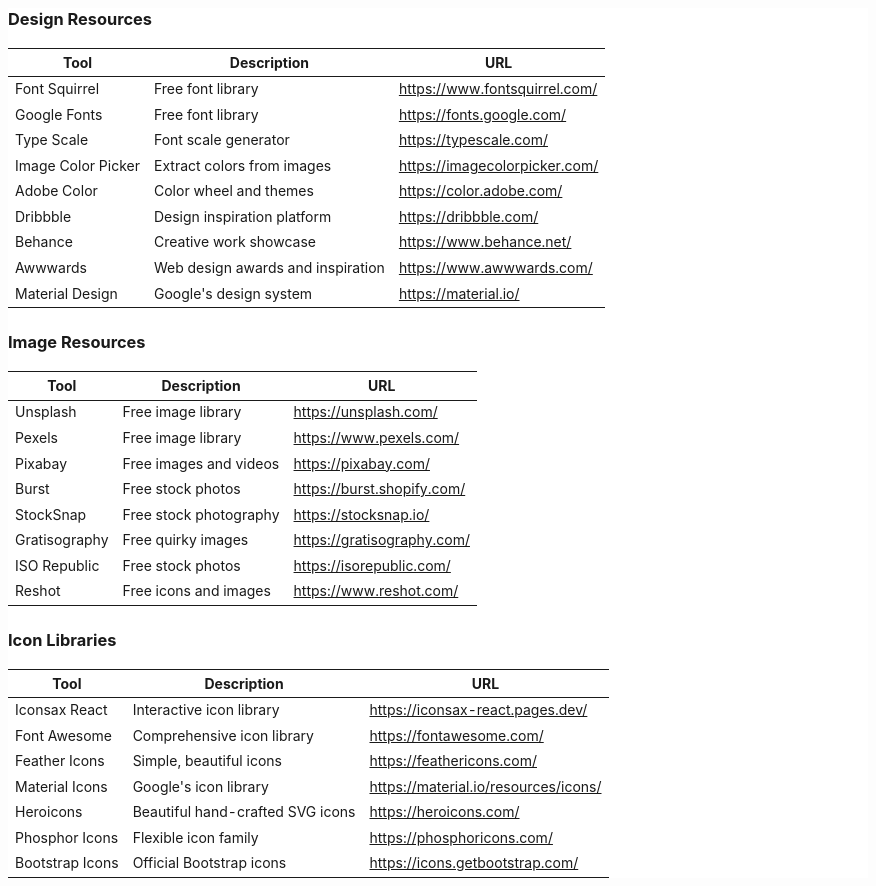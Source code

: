 ### Design Resources
| Tool               | Description                       | URL                           |
| ------------------ | --------------------------------- | ----------------------------- |
| Font Squirrel      | Free font library                 | https://www.fontsquirrel.com/ |
| Google Fonts       | Free font library                 | https://fonts.google.com/     |
| Type Scale         | Font scale generator              | https://typescale.com/        |
| Image Color Picker | Extract colors from images        | https://imagecolorpicker.com/ |
| Adobe Color        | Color wheel and themes            | https://color.adobe.com/      |
| Dribbble           | Design inspiration platform       | https://dribbble.com/         |
| Behance            | Creative work showcase            | https://www.behance.net/      |
| Awwwards           | Web design awards and inspiration | https://www.awwwards.com/     |
| Material Design    | Google's design system            | https://material.io/          |

### Image Resources
| Tool          | Description            | URL                        |
| ------------- | ---------------------- | -------------------------- |
| Unsplash      | Free image library     | https://unsplash.com/      |
| Pexels        | Free image library     | https://www.pexels.com/    |
| Pixabay       | Free images and videos | https://pixabay.com/       |
| Burst         | Free stock photos      | https://burst.shopify.com/ |
| StockSnap     | Free stock photography | https://stocksnap.io/      |
| Gratisography | Free quirky images     | https://gratisography.com/ |
| ISO Republic  | Free stock photos      | https://isorepublic.com/   |
| Reshot        | Free icons and images  | https://www.reshot.com/    |

### Icon Libraries
| Tool            | Description                      | URL                                  |
| --------------- | -------------------------------- | ------------------------------------ |
| Iconsax React   | Interactive icon library         | https://iconsax-react.pages.dev/     |
| Font Awesome    | Comprehensive icon library       | https://fontawesome.com/             |
| Feather Icons   | Simple, beautiful icons          | https://feathericons.com/            |
| Material Icons  | Google's icon library            | https://material.io/resources/icons/ |
| Heroicons       | Beautiful hand-crafted SVG icons | https://heroicons.com/               |
| Phosphor Icons  | Flexible icon family             | https://phosphoricons.com/           |
| Bootstrap Icons | Official Bootstrap icons         | https://icons.getbootstrap.com/      |
